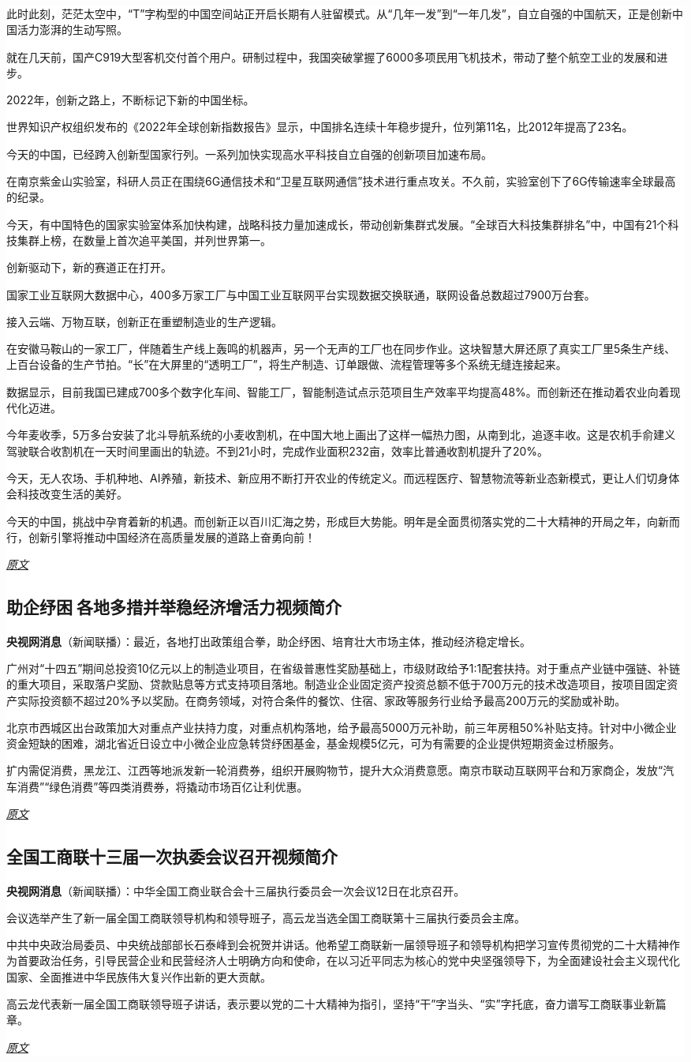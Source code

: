 此时此刻，茫茫太空中，“T”字构型的中国空间站正开启长期有人驻留模式。从“几年一发”到“一年几发”，自立自强的中国航天，正是创新中国活力澎湃的生动写照。

就在几天前，国产C919大型客机交付首个用户。研制过程中，我国突破掌握了6000多项民用飞机技术，带动了整个航空工业的发展和进步。

2022年，创新之路上，不断标记下新的中国坐标。

世界知识产权组织发布的《2022年全球创新指数报告》显示，中国排名连续十年稳步提升，位列第11名，比2012年提高了23名。

今天的中国，已经跨入创新型国家行列。一系列加快实现高水平科技自立自强的创新项目加速布局。

在南京紫金山实验室，科研人员正在围绕6G通信技术和“卫星互联网通信”技术进行重点攻关。不久前，实验室创下了6G传输速率全球最高的纪录。

今天，有中国特色的国家实验室体系加快构建，战略科技力量加速成长，带动创新集群式发展。“全球百大科技集群排名”中，中国有21个科技集群上榜，在数量上首次追平美国，并列世界第一。

创新驱动下，新的赛道正在打开。

国家工业互联网大数据中心，400多万家工厂与中国工业互联网平台实现数据交换联通，联网设备总数超过7900万台套。

接入云端、万物互联，创新正在重塑制造业的生产逻辑。

在安徽马鞍山的一家工厂，伴随着生产线上轰鸣的机器声，另一个无声的工厂也在同步作业。这块智慧大屏还原了真实工厂里5条生产线、上百台设备的生产节拍。“长”在大屏里的“透明工厂”，将生产制造、订单跟做、流程管理等多个系统无缝连接起来。

数据显示，目前我国已建成700多个数字化车间、智能工厂，智能制造试点示范项目生产效率平均提高48%。而创新还在推动着农业向着现代化迈进。

今年麦收季，5万多台安装了北斗导航系统的小麦收割机，在中国大地上画出了这样一幅热力图，从南到北，追逐丰收。这是农机手俞建义驾驶联合收割机在一天时间里画出的轨迹。不到21小时，完成作业面积232亩，效率比普通收割机提升了20%。

今天，无人农场、手机种地、AI养殖，新技术、新应用不断打开农业的传统定义。而远程医疗、智慧物流等新业态新模式，更让人们切身体会科技改变生活的美好。

今天的中国，挑战中孕育着新的机遇。而创新正以百川汇海之势，形成巨大势能。明年是全面贯彻落实党的二十大精神的开局之年，向新而行，创新引擎将推动中国经济在高质量发展的道路上奋勇向前！

*[原文](https://tv.cctv.com/2022/12/13/VIDExDjSQYqYcER3drRMR30w221213.shtml)*


## 助企纾困 各地多措并举稳经济增活力视频简介

**央视网消息**（新闻联播）：最近，各地打出政策组合拳，助企纾困、培育壮大市场主体，推动经济稳定增长。

广州对“十四五”期间总投资10亿元以上的制造业项目，在省级普惠性奖励基础上，市级财政给予1:1配套扶持。对于重点产业链中强链、补链的重大项目，采取落户奖励、贷款贴息等方式支持项目落地。制造业企业固定资产投资总额不低于700万元的技术改造项目，按项目固定资产实际投资额不超过20%予以奖励。在商务领域，对符合条件的餐饮、住宿、家政等服务行业给予最高200万元的奖励或补助。

北京市西城区出台政策加大对重点产业扶持力度，对重点机构落地，给予最高5000万元补助，前三年房租50%补贴支持。针对中小微企业资金短缺的困难，湖北省近日设立中小微企业应急转贷纾困基金，基金规模5亿元，可为有需要的企业提供短期资金过桥服务。

扩内需促消费，黑龙江、江西等地派发新一轮消费券，组织开展购物节，提升大众消费意愿。南京市联动互联网平台和万家商企，发放“汽车消费”“绿色消费”等四类消费券，将撬动市场百亿让利优惠。

*[原文](https://tv.cctv.com/2022/12/13/VIDE6PL9tJ7CZFHtbvzib9AS221213.shtml)*


## 全国工商联十三届一次执委会议召开视频简介

**央视网消息**（新闻联播）：中华全国工商业联合会十三届执行委员会一次会议12日在北京召开。

会议选举产生了新一届全国工商联领导机构和领导班子，高云龙当选全国工商联第十三届执行委员会主席。

中共中央政治局委员、中央统战部部长石泰峰到会祝贺并讲话。他希望工商联新一届领导班子和领导机构把学习宣传贯彻党的二十大精神作为首要政治任务，引导民营企业和民营经济人士明确方向和使命，在以习近平同志为核心的党中央坚强领导下，为全面建设社会主义现代化国家、全面推进中华民族伟大复兴作出新的更大贡献。

高云龙代表新一届全国工商联领导班子讲话，表示要以党的二十大精神为指引，坚持“干”字当头、“实”字托底，奋力谱写工商联事业新篇章。

*[原文](https://tv.cctv.com/2022/12/13/VIDEDT1dP9rqDufr6LagkRLQ221213.shtml)*
